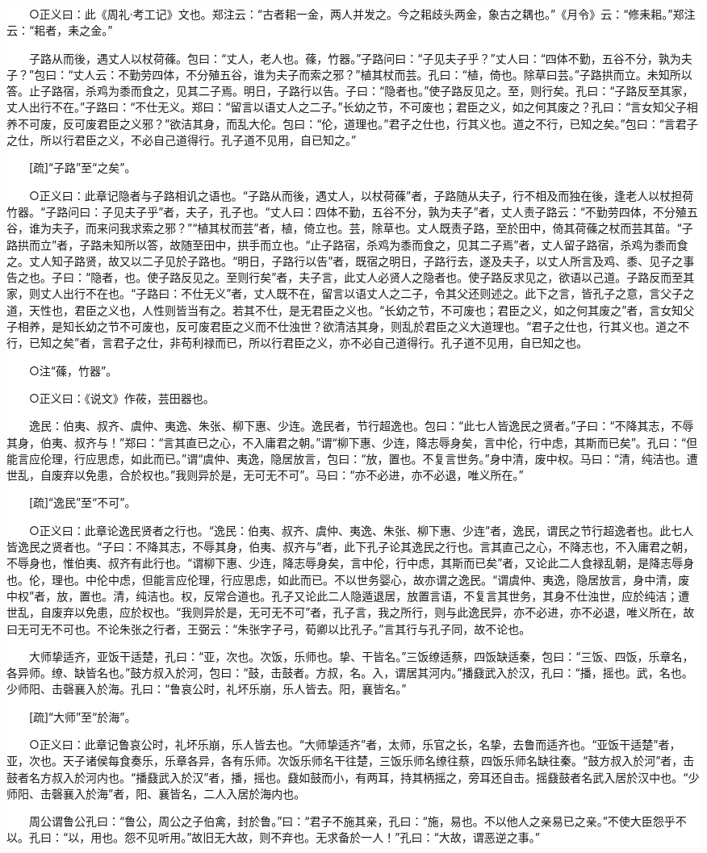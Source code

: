 　　○正义曰：此《周礼·考工记》文也。郑注云：“古者耜一金，两人并发之。今之耜歧头两金，象古之耦也。”《月令》云：“修耒耜。”郑注云：“耜者，耒之金。”

 
　　子路从而後，遇丈人以杖荷蓧。<span class="q">包曰：“丈人，老人也。蓧，竹器。”</span>子路问曰：“子见夫子乎？”丈人曰：“四体不勤，五谷不分，孰为夫子？”<span class="q">包曰：“丈人云：不勤劳四体，不分殖五谷，谁为夫子而索之邪？”</span>植其杖而芸。<span class="q">孔曰：“植，倚也。除草曰芸。”</span>子路拱而立。<span class="q">未知所以答。</span>止子路宿，杀鸡为黍而食之，见其二子焉。明日，子路行以告。子曰：“隐者也。”使子路反见之。至，则行矣。<span class="q">孔曰：“子路反至其家，丈人出行不在。”</span>子路曰：“不仕无义。<span class="q">郑曰：“留言以语丈人之二子。”</span>长幼之节，不可废也；君臣之义，如之何其废之？<span class="q">孔曰：“言女知父子相养不可废，反可废君臣之义邪？”</span>欲洁其身，而乱大伦。<span class="q">包曰：“伦，道理也。”</span>君子之仕也，行其义也。道之不行，已知之矣。”<span class="q">包曰：“言君子之仕，所以行君臣之义，不必自己道得行。孔子道不见用，自已知之。”</span>

 
　　[疏]“子路”至“之矣”。

 
　　○正义曰：此章记隐者与子路相讥之语也。“子路从而後，遇丈人，以杖荷蓧”者，子路随从夫子，行不相及而独在後，逢老人以杖担荷竹器。“子路问曰：子见夫子乎”者，夫子，孔子也。“丈人曰：四体不勤，五谷不分，孰为夫子”者，丈人责子路云：“不勤劳四体，不分殖五谷，谁为夫子，而来问我求索之邪？”“植其杖而芸”者，植，倚立也。芸，除草也。丈人既责子路，至於田中，倚其荷蓧之杖而芸其苗。“子路拱而立”者，子路未知所以答，故随至田中，拱手而立也。“止子路宿，杀鸡为黍而食之，见其二子焉”者，丈人留子路宿，杀鸡为黍而食之。丈人知子路贤，故又以二子见於子路也。“明日，子路行以告”者，既宿之明日，子路行去，遂及夫子，以丈人所言及鸡、黍、见子之事告之也。子曰：“隐者，也。使子路反见之。至则行矣”者，夫子言，此丈人必贤人之隐者也。使子路反求见之，欲语以己道。子路反而至其家，则丈人出行不在也。“子路曰：不仕无义”者，丈人既不在，留言以语丈人之二子，令其父还则述之。此下之言，皆孔子之意，言父子之道，天性也，君臣之义也，人性则皆当有之。若其不仕，是无君臣之义也。“长幼之节，不可废也；君臣之义，如之何其废之”者，言女知父子相养，是知长幼之节不可废也，反可废君臣之义而不仕浊世？欲清洁其身，则乱於君臣之义大道理也。“君子之仕也，行其义也。道之不行，已知之矣”者，言君子之仕，非苟利禄而已，所以行君臣之义，亦不必自己道得行。孔子道不见用，自已知之也。

 
　　○注“蓧，竹器”。

 
　　○正义曰：《说文》作莜，芸田器也。

 
　　逸民：伯夷、叔齐、虞仲、夷逸、朱张、柳下惠、少连。<span class="q">逸民者，节行超逸也。包曰：“此七人皆逸民之贤者。”</span>子曰：“不降其志，不辱其身，伯夷、叔齐与！”<span class="q">郑曰：“言其直已之心，不入庸君之朝。”</span>谓“柳下惠、少连，降志辱身矣，言中伦，行中虑，其斯而已矣”。<span class="q">孔曰：“但能言应伦理，行应思虑，如此而已。”</span>谓“虞仲、夷逸，隐居放言，<span class="q">包曰：“放，置也。不复言世务。”</span>身中清，废中权。<span class="q">马曰：“清，纯洁也。遭世乱，自废弃以免患，合於权也。”</span>我则异於是，无可无不可”。<span class="q">马曰：“亦不必进，亦不必退，唯义所在。”</span>

 
　　[疏]“逸民”至“不可”。

 
　　○正义曰：此章论逸民贤者之行也。“逸民：伯夷、叔齐、虞仲、夷逸、朱张、柳下惠、少连”者，逸民，谓民之节行超逸者也。此七人皆逸民之贤者也。“子曰：不降其志，不辱其身，伯夷、叔齐与”者，此下孔子论其逸民之行也。言其直己之心，不降志也，不入庸君之朝，不辱身也，惟伯夷、叔齐有此行也。“谓柳下惠、少连，降志辱身矣，言中伦，行中虑，其斯而已矣”者，又论此二人食禄乱朝，是降志辱身也。伦，理也。中伦中虑，但能言应伦理，行应思虑，如此而已。不以世务婴心，故亦谓之逸民。“谓虞仲、夷逸，隐居放言，身中清，废中权”者，放，置也。清，纯洁也。权，反常合道也。孔子又论此二人隐遁退居，放置言语，不复言其世务，其身不仕浊世，应於纯洁；遭世乱，自废弃以免患，应於权也。“我则异於是，无可无不可”者，孔子言，我之所行，则与此逸民异，亦不必进，亦不必退，唯义所在，故曰无可无不可也。不论朱张之行者，王弼云：“朱张字子弓，荀卿以比孔子。”言其行与孔子同，故不论也。

 
　　大师挚适齐，亚饭干适楚，<span class="q">孔曰：“亚，次也。次饭，乐师也。挚、干皆名。”</span>三饭缭适蔡，四饭缺适秦，<span class="q">包曰：“三饭、四饭，乐章名，各异师。缭、缺皆名也。”</span>鼓方叔入於河，<span class="q">包曰：“鼓，击鼓者。方叔，名。入，谓居其河内。”</span>播鼗武入於汉，<span class="q">孔曰：“播，摇也。武，名也。</span>少师阳、击磬襄入於海。<span class="q">孔曰：“鲁哀公时，礼坏乐崩，乐人皆去。阳，襄皆名。”</span>

 
　　[疏]“大师”至“於海”。

 
　　○正义曰：此章记鲁哀公时，礼坏乐崩，乐人皆去也。“大师挚适齐”者，太师，乐官之长，名挚，去鲁而适齐也。“亚饭干适楚”者，亚，次也。天子诸侯每食奏乐，乐章各异，各有乐师。次饭乐师名干往楚，三饭乐师名缭往蔡，四饭乐师名缺往秦。“鼓方叔入於河”者，击鼓者名方叔入於河内也。“播鼗武入於汉”者，播，摇也。鼗如鼓而小，有两耳，持其柄摇之，旁耳还自击。摇鼗鼓者名武入居於汉中也。“少师阳、击磬襄入於海”者，阳、襄皆名，二人入居於海内也。

 
　　周公谓鲁公<span class="q">孔曰：“鲁公，周公之子伯禽，封於鲁。”</span>曰：“君子不施其亲，<span class="q">孔曰：“施，易也。不以他人之亲易已之亲。”</span>不使大臣怨乎不以。<span class="q">孔曰：“以，用也。怨不见听用。”</span>故旧无大故，则不弃也。无求备於一人！”<span class="q">孔曰：“大故，谓恶逆之事。”</span>
